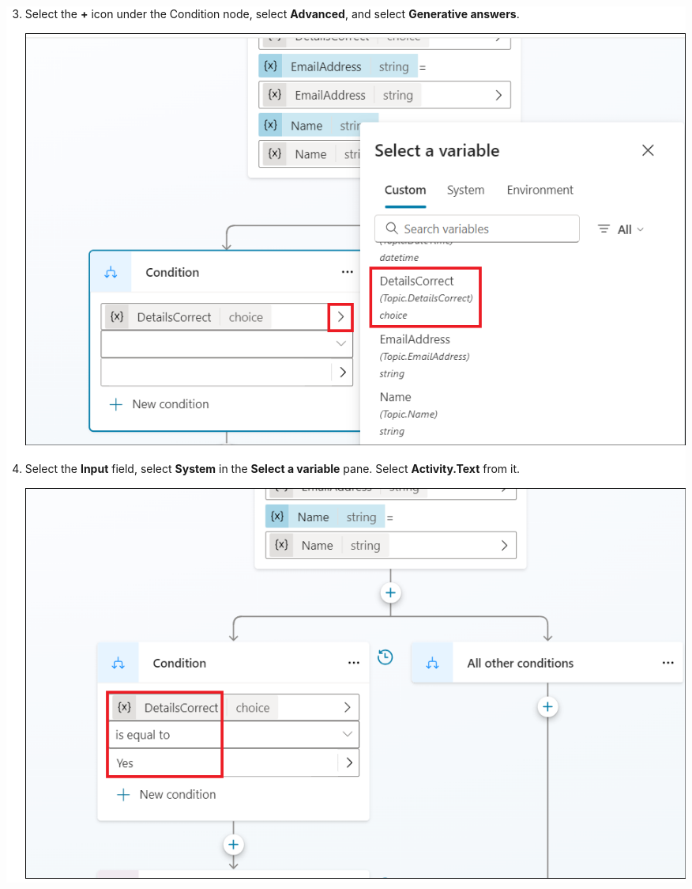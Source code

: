 3.  Select the **+** icon under the Condition node, select **Advanced**,
    and select **Generative answers**.

    ![](./media/image108.png)

4.  Select the **Input** field, select **System** in the **Select a
    variable** pane. Select **Activity.Text** from it.

    ![](./media/image109.png)
